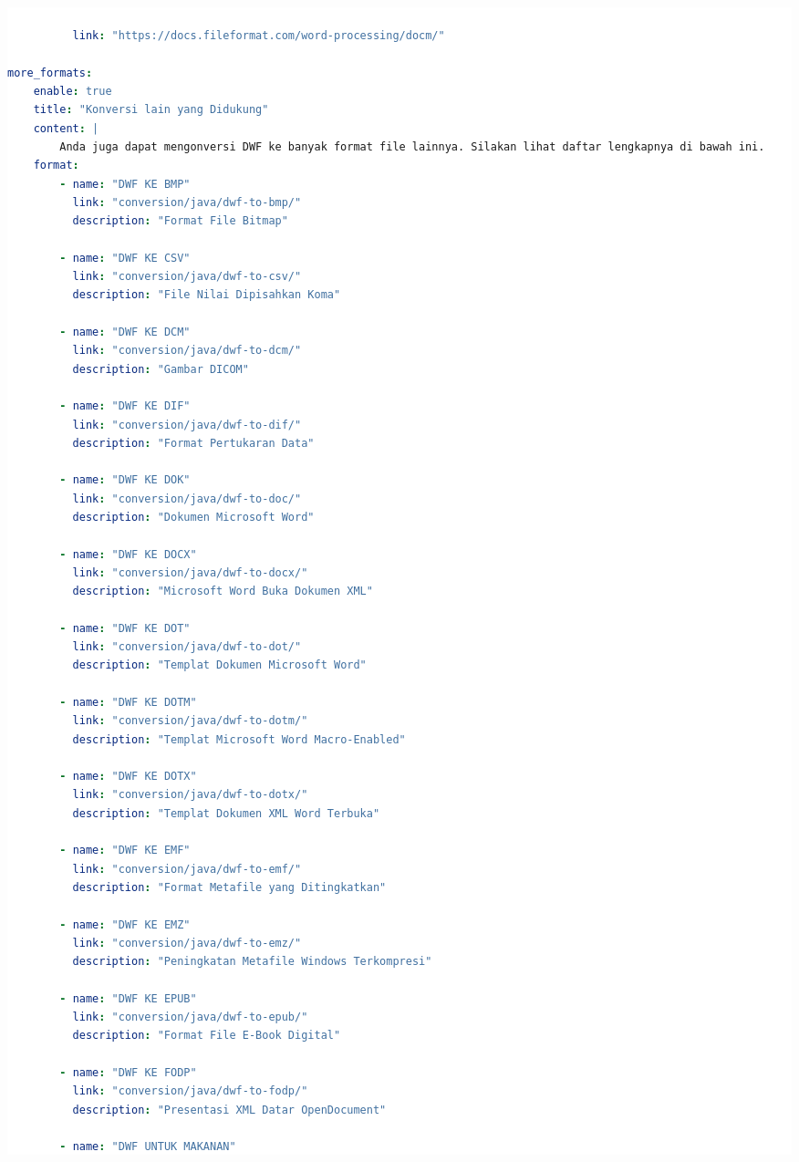 ```yaml

          link: "https://docs.fileformat.com/word-processing/docm/"

more_formats:
    enable: true
    title: "Konversi lain yang Didukung"
    content: |
        Anda juga dapat mengonversi DWF ke banyak format file lainnya. Silakan lihat daftar lengkapnya di bawah ini.
    format: 
        - name: "DWF KE BMP"
          link: "conversion/java/dwf-to-bmp/"
          description: "Format File Bitmap"

        - name: "DWF KE CSV"
          link: "conversion/java/dwf-to-csv/"
          description: "File Nilai Dipisahkan Koma"

        - name: "DWF KE DCM"
          link: "conversion/java/dwf-to-dcm/"
          description: "Gambar DICOM"

        - name: "DWF KE DIF"
          link: "conversion/java/dwf-to-dif/"
          description: "Format Pertukaran Data"

        - name: "DWF KE DOK"
          link: "conversion/java/dwf-to-doc/"
          description: "Dokumen Microsoft Word"

        - name: "DWF KE DOCX"
          link: "conversion/java/dwf-to-docx/"
          description: "Microsoft Word Buka Dokumen XML"

        - name: "DWF KE DOT"
          link: "conversion/java/dwf-to-dot/"
          description: "Templat Dokumen Microsoft Word"

        - name: "DWF KE DOTM"
          link: "conversion/java/dwf-to-dotm/"
          description: "Templat Microsoft Word Macro-Enabled"

        - name: "DWF KE DOTX"
          link: "conversion/java/dwf-to-dotx/"
          description: "Templat Dokumen XML Word Terbuka"

        - name: "DWF KE EMF"
          link: "conversion/java/dwf-to-emf/"
          description: "Format Metafile yang Ditingkatkan"

        - name: "DWF KE EMZ"
          link: "conversion/java/dwf-to-emz/"
          description: "Peningkatan Metafile Windows Terkompresi"

        - name: "DWF KE EPUB"
          link: "conversion/java/dwf-to-epub/"
          description: "Format File E-Book Digital"

        - name: "DWF KE FODP"
          link: "conversion/java/dwf-to-fodp/"
          description: "Presentasi XML Datar OpenDocument"

        - name: "DWF UNTUK MAKANAN"
```